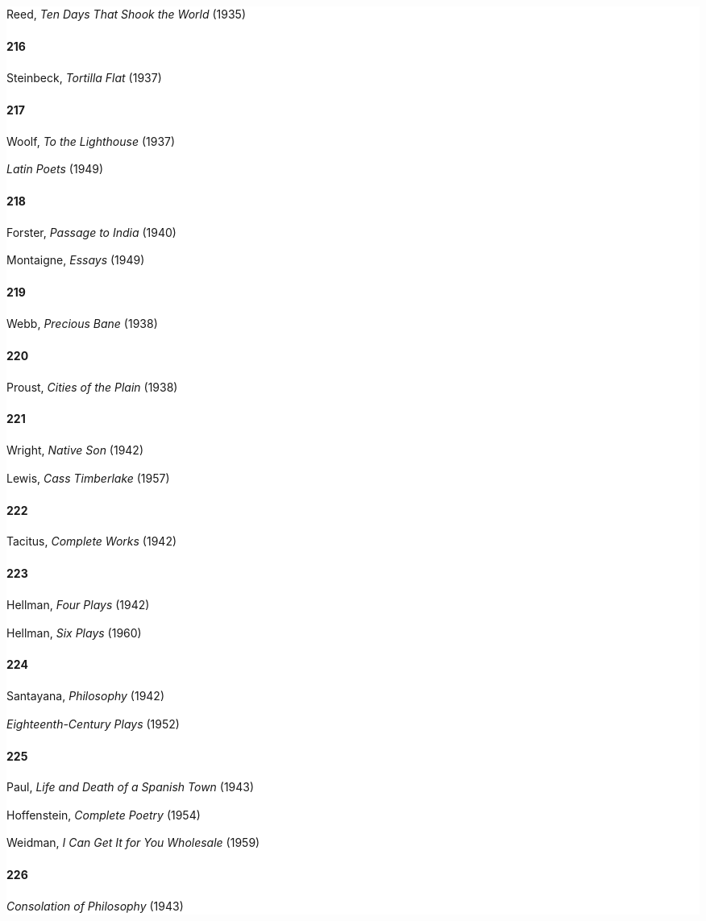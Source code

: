 Reed, *Ten Days That Shook the World* (1935)  

#### 216

Steinbeck, *Tortilla Flat* (1937)  

#### 217

Woolf, *To the Lighthouse* (1937)  

*Latin Poets* (1949)  

#### 218

Forster, *Passage to India* (1940)  

Montaigne, *Essays* (1949)  

#### 219

Webb, *Precious Bane* (1938)  

#### 220

Proust, *Cities of the Plain* (1938)  

#### 221

Wright, *Native Son* (1942)  

Lewis, *Cass Timberlake* (1957)  

#### 222

Tacitus, *Complete Works* (1942)  

#### 223

Hellman, *Four Plays* (1942)  

Hellman, *Six Plays* (1960)  

#### 224

Santayana, *Philosophy* (1942)  

*Eighteenth-Century Plays* (1952)  

#### 225

Paul, *Life and Death of a Spanish Town* (1943)  

Hoffenstein, *Complete Poetry* (1954)  

Weidman, *I Can Get It for You Wholesale* (1959)  

#### 226

*Consolation of Philosophy* (1943)  
